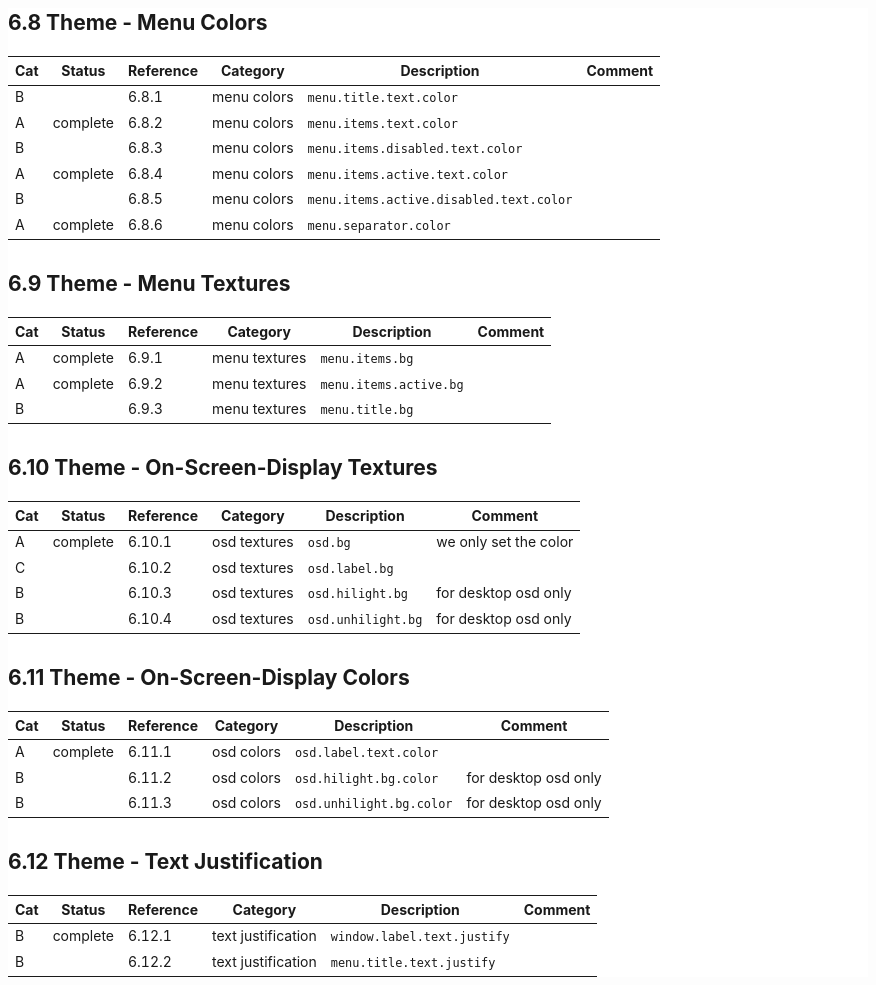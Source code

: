 ## 6.8 Theme - Menu Colors

| Cat | Status   | Reference | Category                        | Description                                             | Comment
| --- | -------- | --------- | ------------------------------- | ------------------------------------------------------- | -------
|  B  |          | 6.8.1     | menu colors                     | `menu.title.text.color`                                 |
|  A  | complete | 6.8.2     | menu colors                     | `menu.items.text.color`                                 |
|  B  |          | 6.8.3     | menu colors                     | `menu.items.disabled.text.color`                        |
|  A  | complete | 6.8.4     | menu colors                     | `menu.items.active.text.color`                          |
|  B  |          | 6.8.5     | menu colors                     | `menu.items.active.disabled.text.color`                 |
|  A  | complete | 6.8.6     | menu colors                     | `menu.separator.color`                                  |

## 6.9 Theme - Menu Textures

| Cat | Status   | Reference | Category                        | Description                                             | Comment
| --- | -------- | --------- | ------------------------------- | ------------------------------------------------------- | -------
|  A  | complete | 6.9.1     | menu textures                   | `menu.items.bg`                                         |
|  A  | complete | 6.9.2     | menu textures                   | `menu.items.active.bg`                                  |
|  B  |          | 6.9.3     | menu textures                   | `menu.title.bg`                                         |

## 6.10 Theme - On-Screen-Display Textures

| Cat | Status   | Reference | Category                        | Description                                             | Comment
| --- | -------- | --------- | ------------------------------- | ------------------------------------------------------- | -------
|  A  | complete | 6.10.1    | osd textures                    | `osd.bg`                                                | we only set the color
|  C  |          | 6.10.2    | osd textures                    | `osd.label.bg`                                          |
|  B  |          | 6.10.3    | osd textures                    | `osd.hilight.bg`                                        | for desktop osd only
|  B  |          | 6.10.4    | osd textures                    | `osd.unhilight.bg`                                      | for desktop osd only

## 6.11 Theme - On-Screen-Display Colors

| Cat | Status   | Reference | Category                        | Description                                             | Comment
| --- | -------- | --------- | ------------------------------- | ------------------------------------------------------- | -------
|  A  | complete | 6.11.1    | osd colors                      | `osd.label.text.color`                                  |
|  B  |          | 6.11.2    | osd colors                      | `osd.hilight.bg.color`                                  | for desktop osd only
|  B  |          | 6.11.3    | osd colors                      | `osd.unhilight.bg.color`                                | for desktop osd only

## 6.12 Theme - Text Justification

| Cat | Status   | Reference | Category                        | Description                                             | Comment
| --- | -------- | --------- | ------------------------------- | ------------------------------------------------------- | -------
|  B  | complete | 6.12.1    | text justification              | `window.label.text.justify`                             |
|  B  |          | 6.12.2    | text justification              | `menu.title.text.justify`                               |

